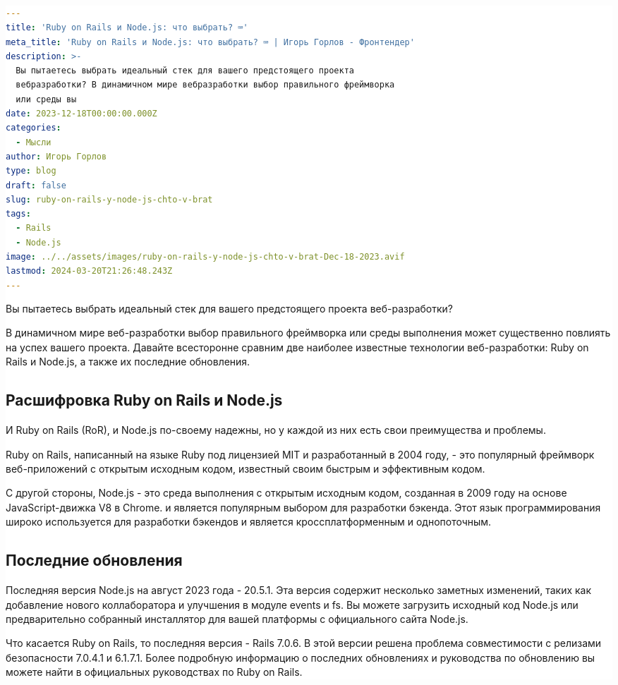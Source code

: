 ```yaml
---
title: 'Ruby on Rails и Node.js: что выбрать? ⌨️'
meta_title: 'Ruby on Rails и Node.js: что выбрать? ⌨️ | Игорь Горлов - Фронтeндер'
description: >-
  Вы пытаетесь выбрать идеальный стек для вашего предстоящего проекта
  вебразработки? В динамичном мире вебразработки выбор правильного фреймворка
  или среды вы
date: 2023-12-18T00:00:00.000Z
categories:
  - Мысли
author: Игорь Горлов
type: blog
draft: false
slug: ruby-on-rails-y-node-js-chto-v-brat
tags:
  - Rails
  - Node.js
image: ../../assets/images/ruby-on-rails-y-node-js-chto-v-brat-Dec-18-2023.avif
lastmod: 2024-03-20T21:26:48.243Z
---
```


Вы пытаетесь выбрать идеальный стек для вашего предстоящего проекта веб-разработки?

В динамичном мире веб-разработки выбор правильного фреймворка или среды выполнения может существенно повлиять на успех вашего проекта. Давайте всесторонне сравним две наиболее известные технологии веб-разработки: Ruby on Rails и Node.js, а также их последние обновления.

## Расшифровка Ruby on Rails и Node.js

И Ruby on Rails (RoR), и Node.js по-своему надежны, но у каждой из них есть свои преимущества и проблемы.

Ruby on Rails, написанный на языке Ruby под лицензией MIT и разработанный в 2004 году, - это популярный фреймворк веб-приложений с открытым исходным кодом, известный своим быстрым и эффективным кодом.

С другой стороны, Node.js - это среда выполнения с открытым исходным кодом, созданная в 2009 году на основе JavaScript-движка V8 в Chrome. и является популярным выбором для разработки бэкенда. Этот язык программирования широко используется для разработки бэкендов и является кроссплатформенным и однопоточным.

## Последние обновления

Последняя версия Node.js на август 2023 года - 20.5.1. Эта версия содержит несколько заметных изменений, таких как добавление нового коллаборатора и улучшения в модуле events и fs. Вы можете загрузить исходный код Node.js или предварительно собранный инсталлятор для вашей платформы с официального сайта Node.js.

Что касается Ruby on Rails, то последняя версия - Rails 7.0.6. В этой версии решена проблема совместимости с релизами безопасности 7.0.4.1 и 6.1.7.1. Более подробную информацию о последних обновлениях и руководства по обновлению вы можете найти в официальных руководствах по Ruby on Rails.
